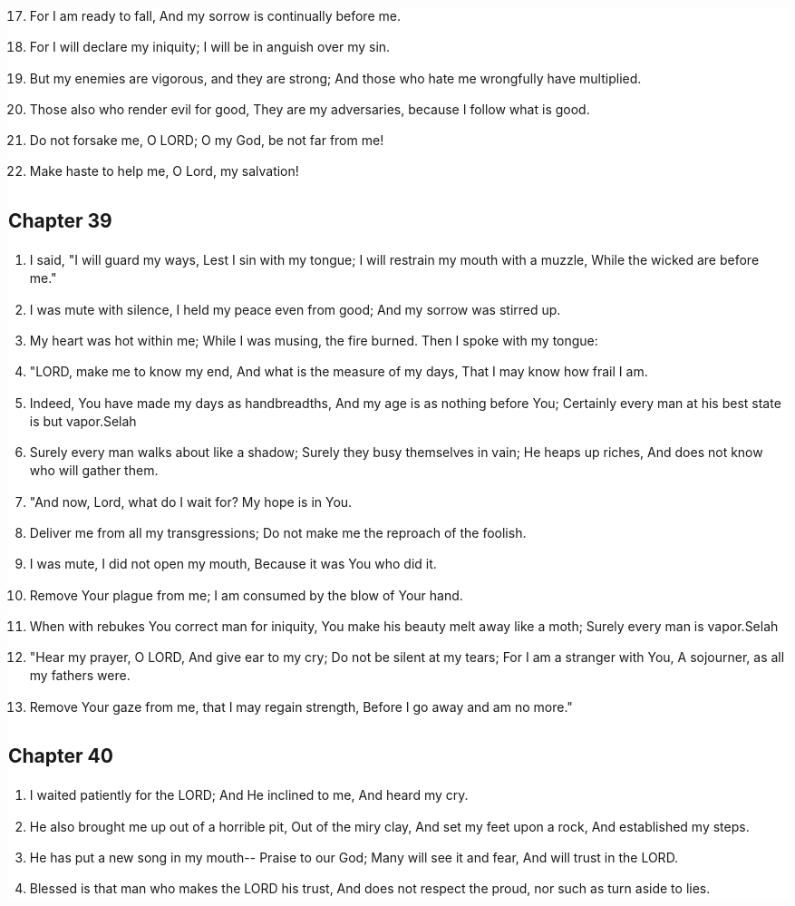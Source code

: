 17. For I am ready to fall, And my sorrow is continually before me.

18. For I will declare my iniquity; I will be in anguish over my sin.

19. But my enemies are vigorous, and they are strong; And those who hate me wrongfully have multiplied.

20. Those also who render evil for good, They are my adversaries, because I follow what is good.

21. Do not forsake me, O LORD; O my God, be not far from me!

22. Make haste to help me, O Lord, my salvation!

## Chapter 39

1. I said, "I will guard my ways, Lest I sin with my tongue; I will restrain my mouth with a muzzle, While the wicked are before me."

2. I was mute with silence, I held my peace even from good; And my sorrow was stirred up.

3. My heart was hot within me; While I was musing, the fire burned. Then I spoke with my tongue:

4. "LORD, make me to know my end, And what is the measure of my days, That I may know how frail I am.

5. Indeed, You have made my days as handbreadths, And my age is as nothing before You; Certainly every man at his best state is but vapor.Selah

6. Surely every man walks about like a shadow; Surely they busy themselves in vain; He heaps up riches, And does not know who will gather them.

7. "And now, Lord, what do I wait for? My hope is in You.

8. Deliver me from all my transgressions; Do not make me the reproach of the foolish.

9. I was mute, I did not open my mouth, Because it was You who did it.

10. Remove Your plague from me; I am consumed by the blow of Your hand.

11. When with rebukes You correct man for iniquity, You make his beauty melt away like a moth; Surely every man is vapor.Selah

12. "Hear my prayer, O LORD, And give ear to my cry; Do not be silent at my tears; For I am a stranger with You, A sojourner, as all my fathers were.

13. Remove Your gaze from me, that I may regain strength, Before I go away and am no more."

## Chapter 40

1. I waited patiently for the LORD; And He inclined to me, And heard my cry.

2. He also brought me up out of a horrible pit, Out of the miry clay, And set my feet upon a rock, And established my steps.

3. He has put a new song in my mouth-- Praise to our God; Many will see it and fear, And will trust in the LORD.

4. Blessed is that man who makes the LORD his trust, And does not respect the proud, nor such as turn aside to lies.
